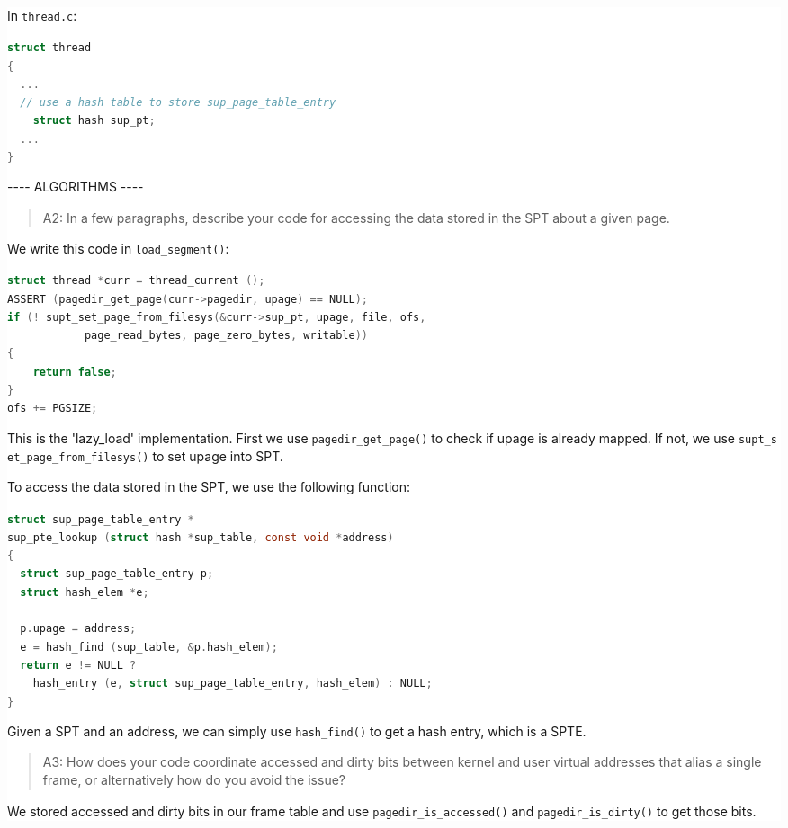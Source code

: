 In `thread.c`: 

```c
struct thread
{
  ...
  // use a hash table to store sup_page_table_entry
	struct hash sup_pt;
  ...
}
```



---- ALGORITHMS ----

>A2: In a few paragraphs, describe your code for accessing the data stored in the SPT about a given page.

We write this code in `load_segment()`: 

```c
struct thread *curr = thread_current ();
ASSERT (pagedir_get_page(curr->pagedir, upage) == NULL);
if (! supt_set_page_from_filesys(&curr->sup_pt, upage, file, ofs, 
			page_read_bytes, page_zero_bytes, writable))
{
	return false;
}
ofs += PGSIZE;
```

This is the 'lazy_load' implementation. First we use `pagedir_get_page()` to check if upage is already mapped. If not, we use `supt_set_page_from_filesys()` to set upage into SPT.

To access the data stored in the SPT, we use the following function:

```c
struct sup_page_table_entry *
sup_pte_lookup (struct hash *sup_table, const void *address)
{
  struct sup_page_table_entry p;
  struct hash_elem *e;

  p.upage = address;
  e = hash_find (sup_table, &p.hash_elem);
  return e != NULL ? 
    hash_entry (e, struct sup_page_table_entry, hash_elem) : NULL;
}
```

Given a SPT and an address, we can simply use `hash_find()` to get a hash entry, which is a SPTE.

>A3: How does your code coordinate accessed and dirty bits between kernel and user virtual addresses that alias a single frame, or alternatively how do you avoid the issue?

We stored accessed and dirty bits in our frame table and use `pagedir_is_accessed()` and `pagedir_is_dirty()` to get those bits.
